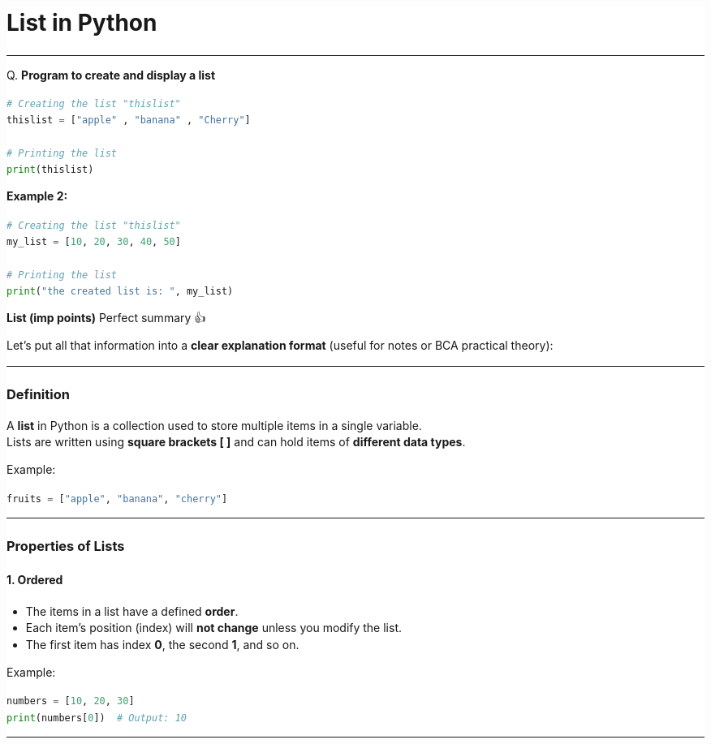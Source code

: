 # List in Python 
---
Q. **Program to create and display a list**

```python
# Creating the list "thislist"  
thislist = ["apple" , "banana" , "Cherry"]  
  
# Printing the list 
print(thislist)
```

**Example 2:**
```python
# Creating the list "thislist"  
my_list = [10, 20, 30, 40, 50]  
  
# Printing the list 
print("the created list is: ", my_list)

```

**List (imp points)**
Perfect summary 👍

Let’s put all that information into a **clear explanation format** (useful for notes or BCA practical theory):

---

### **Definition**

A **list** in Python is a collection used to store multiple items in a single variable.  
Lists are written using **square brackets [ ]** and can hold items of **different data types**.

Example:

```python
fruits = ["apple", "banana", "cherry"]
```

---

### **Properties of Lists**

#### 1. **Ordered**

- The items in a list have a defined **order**.
- Each item’s position (index) will **not change** unless you modify the list.
- The first item has index **0**, the second **1**, and so on.

Example:

```python
numbers = [10, 20, 30]
print(numbers[0])  # Output: 10
```

---
